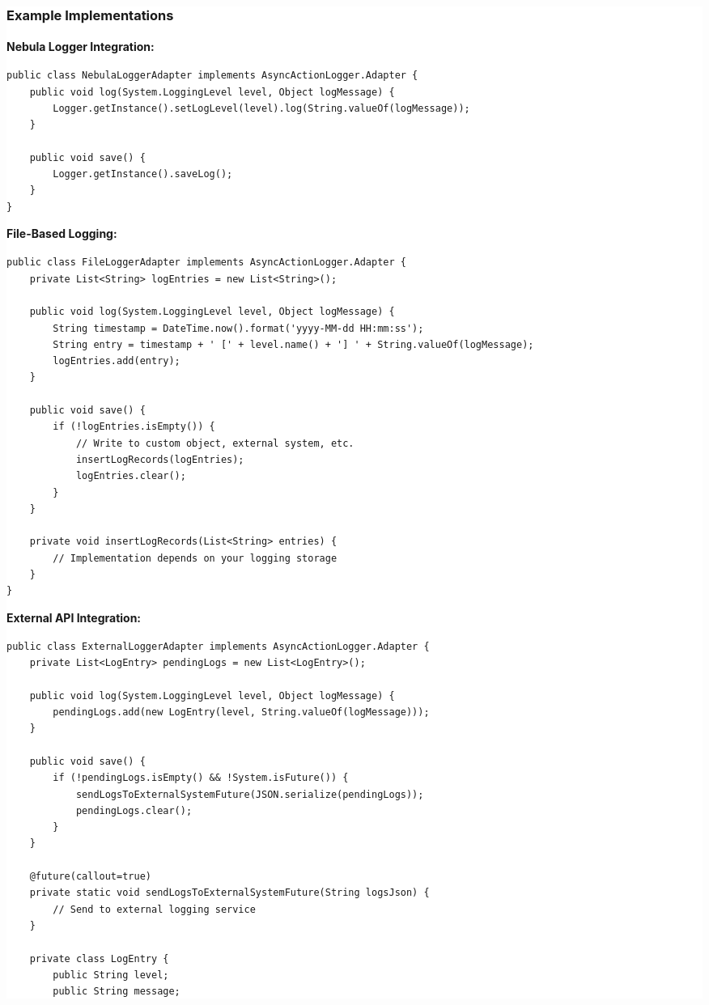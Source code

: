 ### Example Implementations

**Nebula Logger Integration:**

```apex
public class NebulaLoggerAdapter implements AsyncActionLogger.Adapter {
	public void log(System.LoggingLevel level, Object logMessage) {
		Logger.getInstance().setLogLevel(level).log(String.valueOf(logMessage));
	}

	public void save() {
		Logger.getInstance().saveLog();
	}
}
```

**File-Based Logging:**

```apex
public class FileLoggerAdapter implements AsyncActionLogger.Adapter {
	private List<String> logEntries = new List<String>();

	public void log(System.LoggingLevel level, Object logMessage) {
		String timestamp = DateTime.now().format('yyyy-MM-dd HH:mm:ss');
		String entry = timestamp + ' [' + level.name() + '] ' + String.valueOf(logMessage);
		logEntries.add(entry);
	}

	public void save() {
		if (!logEntries.isEmpty()) {
			// Write to custom object, external system, etc.
			insertLogRecords(logEntries);
			logEntries.clear();
		}
	}

	private void insertLogRecords(List<String> entries) {
		// Implementation depends on your logging storage
	}
}
```

**External API Integration:**

```apex
public class ExternalLoggerAdapter implements AsyncActionLogger.Adapter {
	private List<LogEntry> pendingLogs = new List<LogEntry>();

	public void log(System.LoggingLevel level, Object logMessage) {
		pendingLogs.add(new LogEntry(level, String.valueOf(logMessage)));
	}

	public void save() {
		if (!pendingLogs.isEmpty() && !System.isFuture()) {
			sendLogsToExternalSystemFuture(JSON.serialize(pendingLogs));
			pendingLogs.clear();
		}
	}

	@future(callout=true)
	private static void sendLogsToExternalSystemFuture(String logsJson) {
		// Send to external logging service
	}

	private class LogEntry {
		public String level;
		public String message;
```